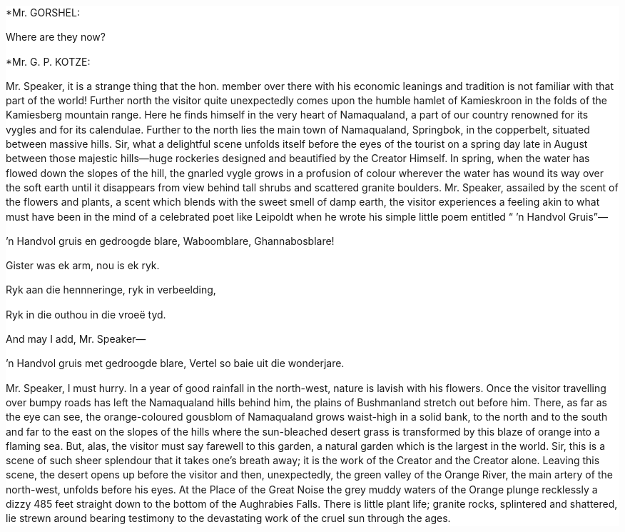 </speech>

<speech by="#gorshel">

<from>*Mr. <person refersTo="hansard_za">GORSHEL</person>:</from>

<p>Where are they now&#x003F;</p>

</speech>

<speech by="#kotze">

<from>*Mr. <person refersTo="hansard_za">G. P. KOTZE</person>:</from>

<p>Mr. Speaker, it is a strange thing that the hon. member over there with his economic leanings and tradition is not familiar with that part of the world! Further north the visitor quite unexpectedly comes upon the humble hamlet of Kamieskroon in the folds of the Kamiesberg mountain range. Here he finds himself in the very heart of Namaqualand, a part of our country renowned for its vygles and for its calendulae. Further to the north lies the main town of Namaqualand, Springbok, in the copperbelt, situated between massive hills. Sir, what a delightful scene unfolds itself before the eyes of the tourist on a spring day late in August between those majestic hills&#x2014;huge rockeries designed and beautified by the Creator Himself. In spring, when the water has flowed down the slopes of the hill, the gnarled vygle grows in a profusion of colour wherever the water has wound its way over the soft earth until it disappears from view behind tall shrubs and scattered granite boulders. Mr. Speaker, assailed by the scent of the flowers and plants, a scent which blends with the sweet smell of damp earth, the visitor experiences a feeling akin to what must have been in the mind of a celebrated poet like Leipoldt when he wrote his simple little poem entitled &#x201C; &#x2019;n Handvol Gruis&#x201D;&#x2014;</p>

<block name="quote">&#x2019;n Handvol gruis en gedroogde blare, Waboomblare, Ghannabosblare!</block>

<block name="quote">Gister was ek arm, nou is ek ryk.</block>

<block name="quote">Ryk aan die hennneringe, ryk in verbeelding,</block>

<block name="quote">Ryk in die outhou in die vroe&#x00EB; tyd.</block>

<p><span class="col_4017-4018" refersTo="page_0701"/>And may I add, Mr. Speaker&#x2014;</p>

<block name="quote">&#x2019;n Handvol gruis met gedroogde blare, Vertel so baie uit die wonderjare.</block>

<p>Mr. Speaker, I must hurry. In a year of good rainfall in the north-west, nature is lavish with his flowers. Once the visitor travelling over bumpy roads has left the Namaqualand hills behind him, the plains of Bushmanland stretch out before him. There, as far as the eye can see, the orange-coloured gousblom of Namaqualand grows waist-high in a solid bank, to the north and to the south and far to the east on the slopes of the hills where the sun-bleached desert grass is transformed by this blaze of orange into a flaming sea. But, alas, the visitor must say farewell to this garden, a natural garden which is the largest in the world. Sir, this is a scene of such sheer splendour that it takes one&#x2019;s breath away; it is the work of the Creator and the Creator alone. Leaving this scene, the desert opens up before the visitor and then, unexpectedly, the green valley of the Orange River, the main artery of the north-west, unfolds before his eyes. At the Place of the Great Noise the grey muddy waters of the Orange plunge recklessly a dizzy 485 feet straight down to the bottom of the Aughrabies Falls. There is little plant life; granite rocks, splintered and shattered, lie strewn around bearing testimony to the devastating work of the cruel sun through the ages.</p>
